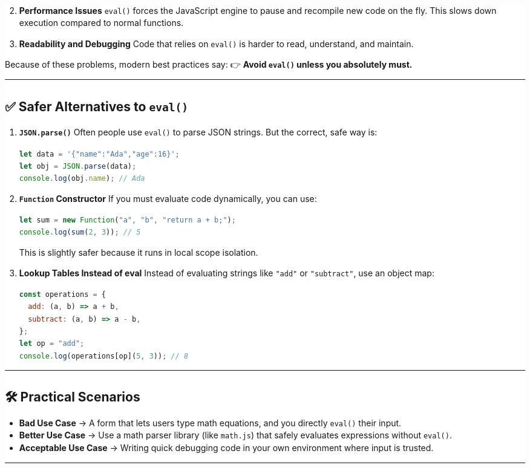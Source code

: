 2. **Performance Issues**
   `eval()` forces the JavaScript engine to pause and recompile new code on the fly. This slows down execution compared to normal functions.

3. **Readability and Debugging**
   Code that relies on `eval()` is harder to read, understand, and maintain.

Because of these problems, modern best practices say:
👉 **Avoid `eval()` unless you absolutely must.**

---

## ✅ Safer Alternatives to `eval()`

1. **`JSON.parse()`**
   Often people use `eval()` to parse JSON strings. But the correct, safe way is:

   ```javascript
   let data = '{"name":"Ada","age":16}';
   let obj = JSON.parse(data);
   console.log(obj.name); // Ada
   ```

2. **`Function` Constructor**
   If you must evaluate code dynamically, you can use:

   ```javascript
   let sum = new Function("a", "b", "return a + b;");
   console.log(sum(2, 3)); // 5
   ```

   This is slightly safer because it runs in local scope isolation.

3. **Lookup Tables Instead of eval**
   Instead of evaluating strings like `"add"` or `"subtract"`, use an object map:

   ```javascript
   const operations = {
     add: (a, b) => a + b,
     subtract: (a, b) => a - b,
   };
   let op = "add";
   console.log(operations[op](5, 3)); // 8
   ```

---

## 🛠 Practical Scenarios

* **Bad Use Case** → A form that lets users type math equations, and you directly `eval()` their input.
* **Better Use Case** → Use a math parser library (like `math.js`) that safely evaluates expressions without `eval()`.
* **Acceptable Use Case** → Writing quick debugging code in your own environment where input is trusted.

---